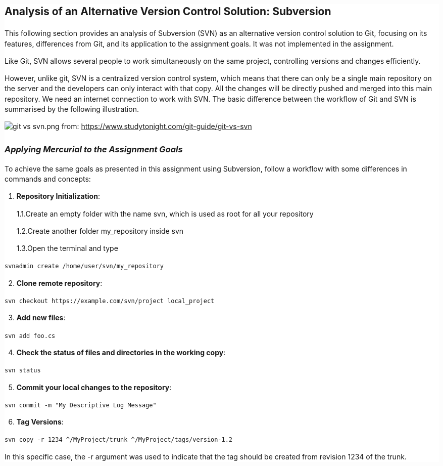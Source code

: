## Analysis of an Alternative Version Control Solution: Subversion

This following section provides an analysis of Subversion (SVN) as an alternative version control solution to Git, focusing on its features, differences from Git, and its application to the assignment goals.
It was not implemented in the assignment.

Like Git, SVN allows several people to work simultaneously on the same project, controlling versions and changes efficiently.

However, unlike git, SVN is a centralized version control system, which means that there can only be a single main repository on the server and the developers can only interact with that copy. 
All the changes will be directly pushed and merged into this main repository. We need an internet connection to work with SVN.
The basic difference between the workflow of Git and SVN is summarised by the following illustration.


![git vs svn.png](/Users/mariaparreira/devops/devops-23-24-JPE-1231843/CA1/basic/images/svn.png)
from: https://www.studytonight.com/git-guide/git-vs-svn

### _Applying Mercurial to the Assignment Goals_

To achieve the same goals as presented in this assignment using Subversion, follow a workflow with some differences in commands and concepts:

1. **Repository Initialization**:

   1.1.Create an empty folder with the name svn, which is used as root for all your repository

   1.2.Create another folder my_repository inside svn

   1.3.Open the terminal and type
```
svnadmin create /home/user/svn/my_repository
```
2. **Clone remote repository**:
```
svn checkout https://example.com/svn/project local_project
```
3. **Add new files**:
```
svn add foo.cs
```
4. **Check the status of files and directories in the working copy**: 
```
svn status
```
5. **Commit your local changes to the repository**:
```
svn commit -m "My Descriptive Log Message"
```
6. **Tag Versions**:
```
svn copy -r 1234 ^/MyProject/trunk ^/MyProject/tags/version-1.2
```
In this specific case, the -r argument was used to indicate that the tag should be created from revision 1234 of the trunk.
